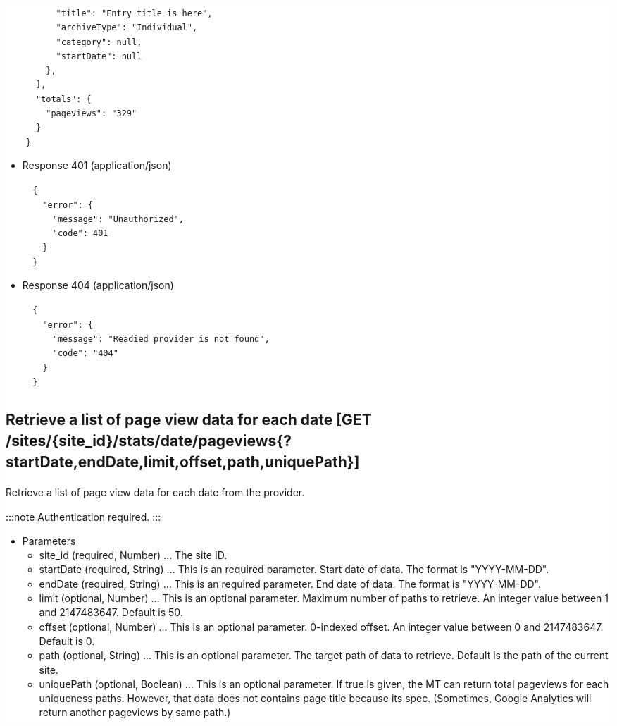               "title": "Entry title is here",
              "archiveType": "Individual",
              "category": null,
              "startDate": null
            },
          ],
          "totals": {
            "pageviews": "329"
          }
        }

+ Response 401 (application/json)

        {
          "error": {
            "message": "Unauthorized",
            "code": 401
          }
        }

+ Response 404 (application/json)

        {
          "error": {
            "message": "Readied provider is not found",
            "code": "404"
          }
        }

## Retrieve a list of page view data for each date [GET /sites/{site_id}/stats/date/pageviews{?startDate,endDate,limit,offset,path,uniquePath}]
Retrieve a list of page view data for each date from the provider.

:::note
Authentication required.
:::

+ Parameters
    + site_id (required, Number) ... The site ID.
    + startDate (required, String) ... This is an required parameter. Start date of data. The format is "YYYY-MM-DD".
    + endDate (required, String) ... This is an required parameter. End date of data. The format is "YYYY-MM-DD".
    + limit (optional, Number) ... This is an optional parameter. Maximum number of paths to retrieve. An integer value between 1 and 2147483647. Default is 50.
    + offset (optional, Number) ... This is an optional parameter. 0-indexed offset. An integer value between 0 and 2147483647. Default is 0.
    + path (optional, String) ... This is an optional parameter. The target path of data to retrieve. Default is the path of the current site.
    + uniquePath (optional, Boolean) ... This is an optional parameter. If true is given, the MT can return total pageviews for each uniqueness paths. However, that data does not contains page title because its spec. (Sometimes, Google Analytics will return another pageviews by same path.)
